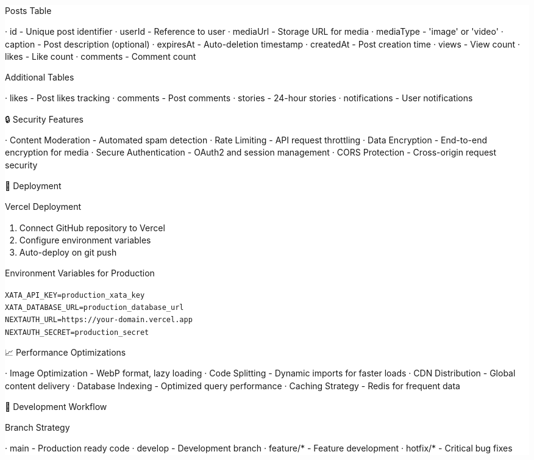 Posts Table

· id - Unique post identifier
· userId - Reference to user
· mediaUrl - Storage URL for media
· mediaType - 'image' or 'video'
· caption - Post description (optional)
· expiresAt - Auto-deletion timestamp
· createdAt - Post creation time
· views - View count
· likes - Like count
· comments - Comment count

Additional Tables

· likes - Post likes tracking
· comments - Post comments
· stories - 24-hour stories
· notifications - User notifications

🔒 Security Features

· Content Moderation - Automated spam detection
· Rate Limiting - API request throttling
· Data Encryption - End-to-end encryption for media
· Secure Authentication - OAuth2 and session management
· CORS Protection - Cross-origin request security

🚀 Deployment

Vercel Deployment

1. Connect GitHub repository to Vercel
2. Configure environment variables
3. Auto-deploy on git push

Environment Variables for Production

```env
XATA_API_KEY=production_xata_key
XATA_DATABASE_URL=production_database_url
NEXTAUTH_URL=https://your-domain.vercel.app
NEXTAUTH_SECRET=production_secret
```

📈 Performance Optimizations

· Image Optimization - WebP format, lazy loading
· Code Splitting - Dynamic imports for faster loads
· CDN Distribution - Global content delivery
· Database Indexing - Optimized query performance
· Caching Strategy - Redis for frequent data

🔄 Development Workflow

Branch Strategy

· main - Production ready code
· develop - Development branch
· feature/* - Feature development
· hotfix/* - Critical bug fixes
